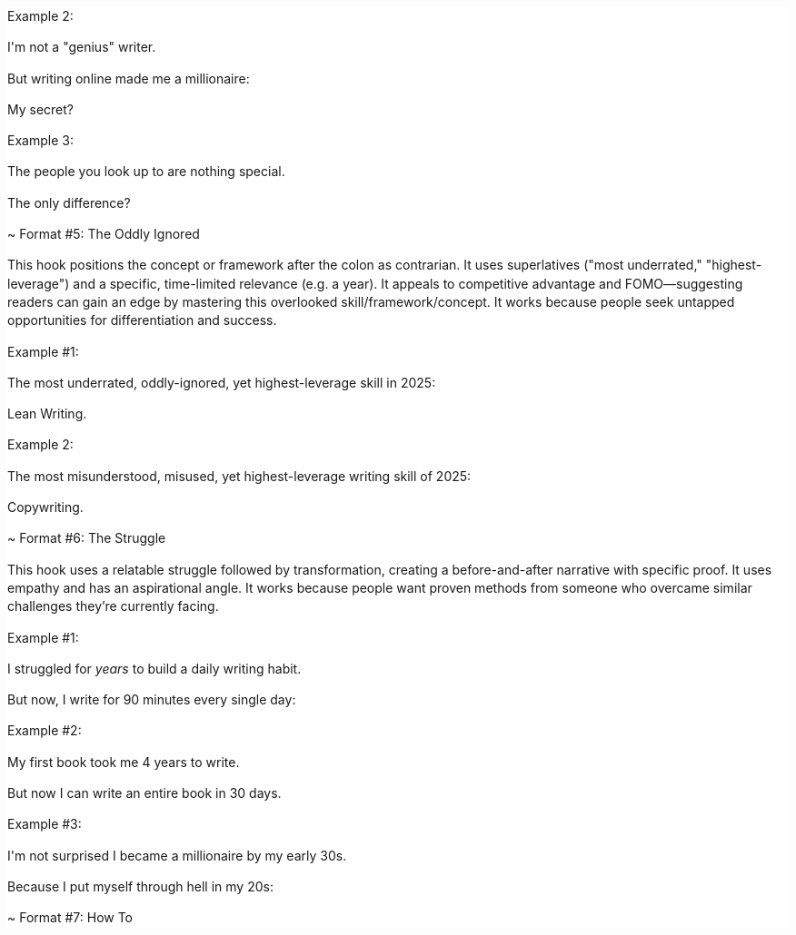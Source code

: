 Example 2:

I'm not a "genius" writer. 

But writing online made me a millionaire:

My secret?

Example 3:

The people you look up to are nothing special.

The only difference?

~
Format #5: The Oddly Ignored

This hook positions the concept or framework after the colon as contrarian. It uses superlatives ("most underrated," "highest-leverage") and a specific, time-limited relevance (e.g. a year). It appeals to competitive advantage and FOMO—suggesting readers can gain an edge by mastering this overlooked skill/framework/concept. It works because people seek untapped opportunities for differentiation and success.

Example #1:

The most underrated, oddly-ignored, yet highest-leverage skill in 2025:

Lean Writing.

Example 2:

The most misunderstood, misused, yet highest-leverage writing skill of 2025:

Copywriting.

~
Format #6: The Struggle

This hook uses a relatable struggle followed by transformation, creating a before-and-after narrative with specific proof. It uses empathy and has an aspirational angle. It works because people want proven methods from someone who overcame similar challenges they’re currently facing.

Example #1:

I struggled for *years* to build a daily writing habit.

But now, I write for 90 minutes every single day:

Example #2:

My first book took me 4 years to write.

But now I can write an entire book in 30 days.

Example #3:

I'm not surprised I became a millionaire by my early 30s.

Because I put myself through hell in my 20s:

~
Format #7: How To

